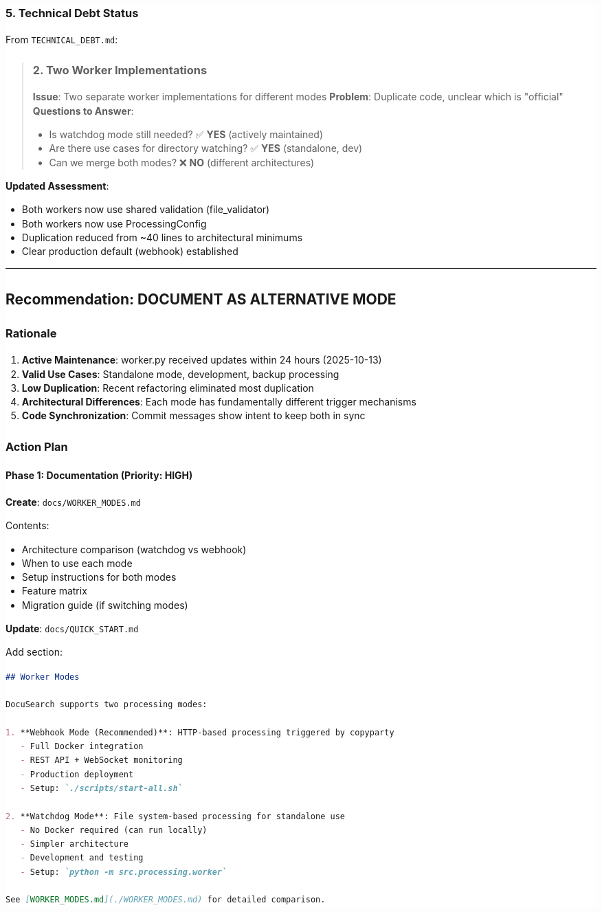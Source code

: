 ### 5. Technical Debt Status

From `TECHNICAL_DEBT.md`:

> ### 2. Two Worker Implementations
> **Issue**: Two separate worker implementations for different modes
> **Problem**: Duplicate code, unclear which is "official"
> **Questions to Answer**:
> - Is watchdog mode still needed? ✅ **YES** (actively maintained)
> - Are there use cases for directory watching? ✅ **YES** (standalone, dev)
> - Can we merge both modes? ❌ **NO** (different architectures)

**Updated Assessment**:
- Both workers now use shared validation (file_validator)
- Both workers now use ProcessingConfig
- Duplication reduced from ~40 lines to architectural minimums
- Clear production default (webhook) established

---

## Recommendation: DOCUMENT AS ALTERNATIVE MODE

### Rationale

1. **Active Maintenance**: worker.py received updates within 24 hours (2025-10-13)
2. **Valid Use Cases**: Standalone mode, development, backup processing
3. **Low Duplication**: Recent refactoring eliminated most duplication
4. **Architectural Differences**: Each mode has fundamentally different trigger mechanisms
5. **Code Synchronization**: Commit messages show intent to keep both in sync

### Action Plan

#### Phase 1: Documentation (Priority: HIGH)

**Create**: `docs/WORKER_MODES.md`

Contents:
- Architecture comparison (watchdog vs webhook)
- When to use each mode
- Setup instructions for both modes
- Feature matrix
- Migration guide (if switching modes)

**Update**: `docs/QUICK_START.md`

Add section:
```markdown
## Worker Modes

DocuSearch supports two processing modes:

1. **Webhook Mode (Recommended)**: HTTP-based processing triggered by copyparty
   - Full Docker integration
   - REST API + WebSocket monitoring
   - Production deployment
   - Setup: `./scripts/start-all.sh`

2. **Watchdog Mode**: File system-based processing for standalone use
   - No Docker required (can run locally)
   - Simpler architecture
   - Development and testing
   - Setup: `python -m src.processing.worker`

See [WORKER_MODES.md](./WORKER_MODES.md) for detailed comparison.
```
